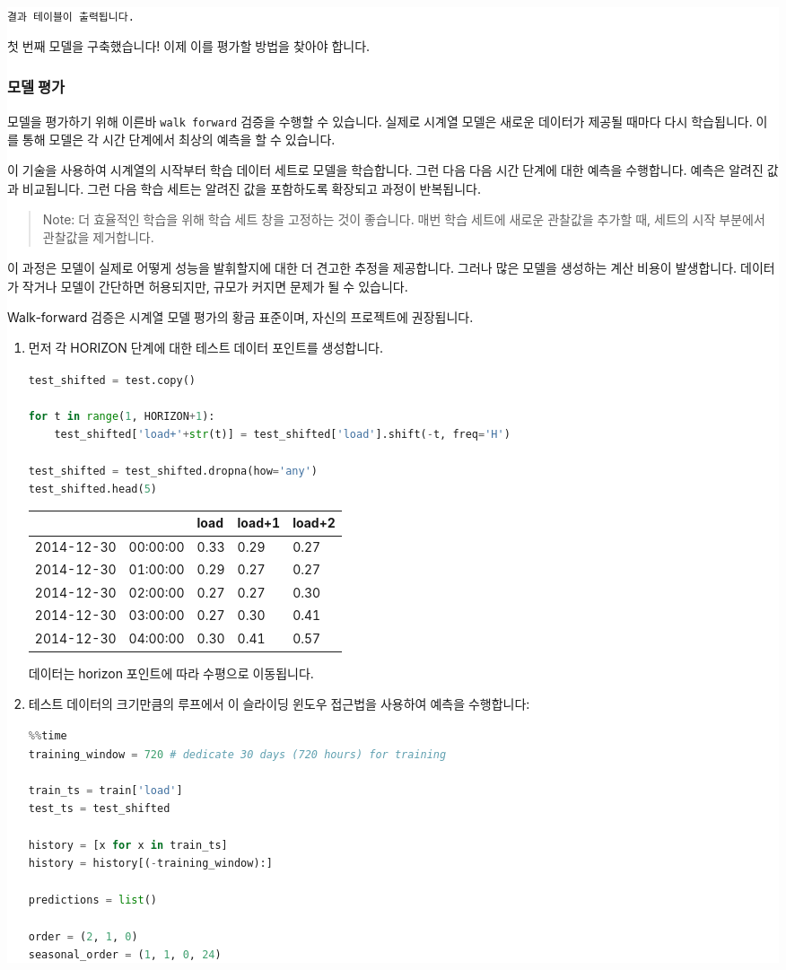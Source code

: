     결과 테이블이 출력됩니다.

첫 번째 모델을 구축했습니다! 이제 이를 평가할 방법을 찾아야 합니다.

### 모델 평가

모델을 평가하기 위해 이른바 `walk forward` 검증을 수행할 수 있습니다. 실제로 시계열 모델은 새로운 데이터가 제공될 때마다 다시 학습됩니다. 이를 통해 모델은 각 시간 단계에서 최상의 예측을 할 수 있습니다.

이 기술을 사용하여 시계열의 시작부터 학습 데이터 세트로 모델을 학습합니다. 그런 다음 다음 시간 단계에 대한 예측을 수행합니다. 예측은 알려진 값과 비교됩니다. 그런 다음 학습 세트는 알려진 값을 포함하도록 확장되고 과정이 반복됩니다.

> Note: 더 효율적인 학습을 위해 학습 세트 창을 고정하는 것이 좋습니다. 매번 학습 세트에 새로운 관찰값을 추가할 때, 세트의 시작 부분에서 관찰값을 제거합니다.

이 과정은 모델이 실제로 어떻게 성능을 발휘할지에 대한 더 견고한 추정을 제공합니다. 그러나 많은 모델을 생성하는 계산 비용이 발생합니다. 데이터가 작거나 모델이 간단하면 허용되지만, 규모가 커지면 문제가 될 수 있습니다.

Walk-forward 검증은 시계열 모델 평가의 황금 표준이며, 자신의 프로젝트에 권장됩니다.

1. 먼저 각 HORIZON 단계에 대한 테스트 데이터 포인트를 생성합니다.

    ```python
    test_shifted = test.copy()

    for t in range(1, HORIZON+1):
        test_shifted['load+'+str(t)] = test_shifted['load'].shift(-t, freq='H')

    test_shifted = test_shifted.dropna(how='any')
    test_shifted.head(5)
    ```

    |            |          | load | load+1 | load+2 |
    | ---------- | -------- | ---- | ------ | ------ |
    | 2014-12-30 | 00:00:00 | 0.33 | 0.29   | 0.27   |
    | 2014-12-30 | 01:00:00 | 0.29 | 0.27   | 0.27   |
    | 2014-12-30 | 02:00:00 | 0.27 | 0.27   | 0.30   |
    | 2014-12-30 | 03:00:00 | 0.27 | 0.30   | 0.41   |
    | 2014-12-30 | 04:00:00 | 0.30 | 0.41   | 0.57   |

    데이터는 horizon 포인트에 따라 수평으로 이동됩니다.

1. 테스트 데이터의 크기만큼의 루프에서 이 슬라이딩 윈도우 접근법을 사용하여 예측을 수행합니다:

    ```python
    %%time
    training_window = 720 # dedicate 30 days (720 hours) for training

    train_ts = train['load']
    test_ts = test_shifted

    history = [x for x in train_ts]
    history = history[(-training_window):]

    predictions = list()

    order = (2, 1, 0)
    seasonal_order = (1, 1, 0, 24)
